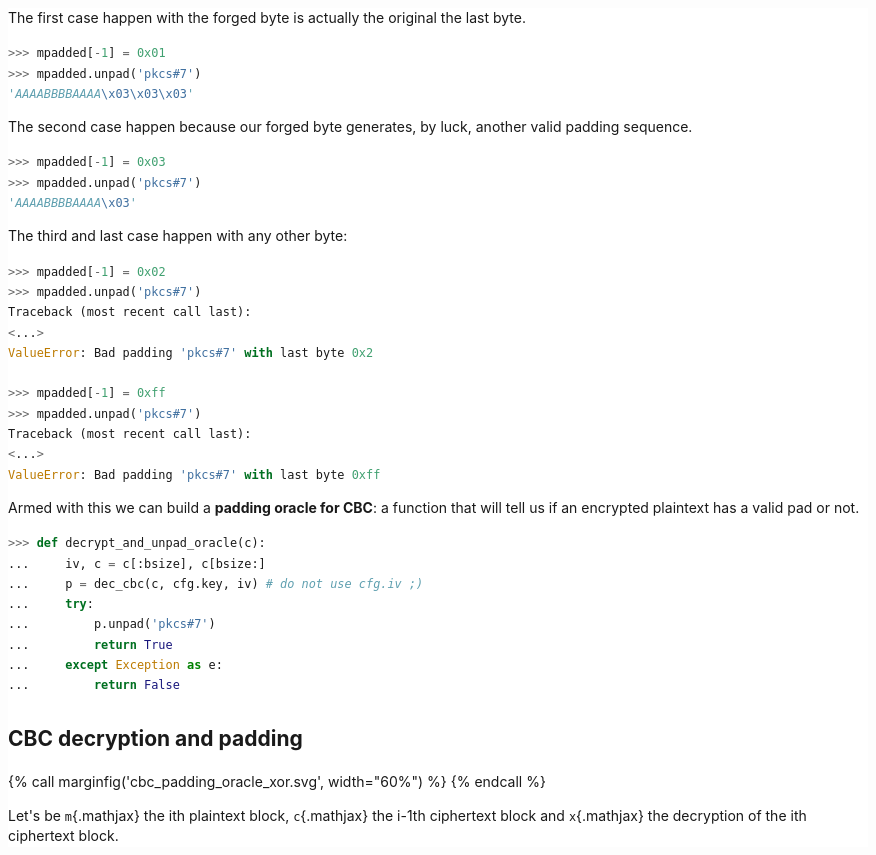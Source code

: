 The first case happen with the forged byte is actually the original the
last byte.

```python
>>> mpadded[-1] = 0x01
>>> mpadded.unpad('pkcs#7')
'AAAABBBBAAAA\x03\x03\x03'
```

The second case happen because our forged byte generates, by luck, another
valid padding sequence.

```python
>>> mpadded[-1] = 0x03
>>> mpadded.unpad('pkcs#7')
'AAAABBBBAAAA\x03'
```

The third and last case happen with any other byte:

```python
>>> mpadded[-1] = 0x02
>>> mpadded.unpad('pkcs#7')
Traceback (most recent call last):
<...>
ValueError: Bad padding 'pkcs#7' with last byte 0x2

>>> mpadded[-1] = 0xff
>>> mpadded.unpad('pkcs#7')
Traceback (most recent call last):
<...>
ValueError: Bad padding 'pkcs#7' with last byte 0xff
```

Armed with this we can build a **padding oracle for CBC**:
a function that will tell us if an encrypted plaintext
has a valid pad or not.



```python
>>> def decrypt_and_unpad_oracle(c):
...     iv, c = c[:bsize], c[bsize:]
...     p = dec_cbc(c, cfg.key, iv) # do not use cfg.iv ;)
...     try:
...         p.unpad('pkcs#7')
...         return True
...     except Exception as e:
...         return False
```

## CBC decryption and padding

{% call	marginfig('cbc_padding_oracle_xor.svg', width="60%") %}
{% endcall %}

Let's be `m`{.mathjax} the ith plaintext block,
`c`{.mathjax} the i-1th ciphertext block and
`x`{.mathjax} the decryption of the ith ciphertext block.
